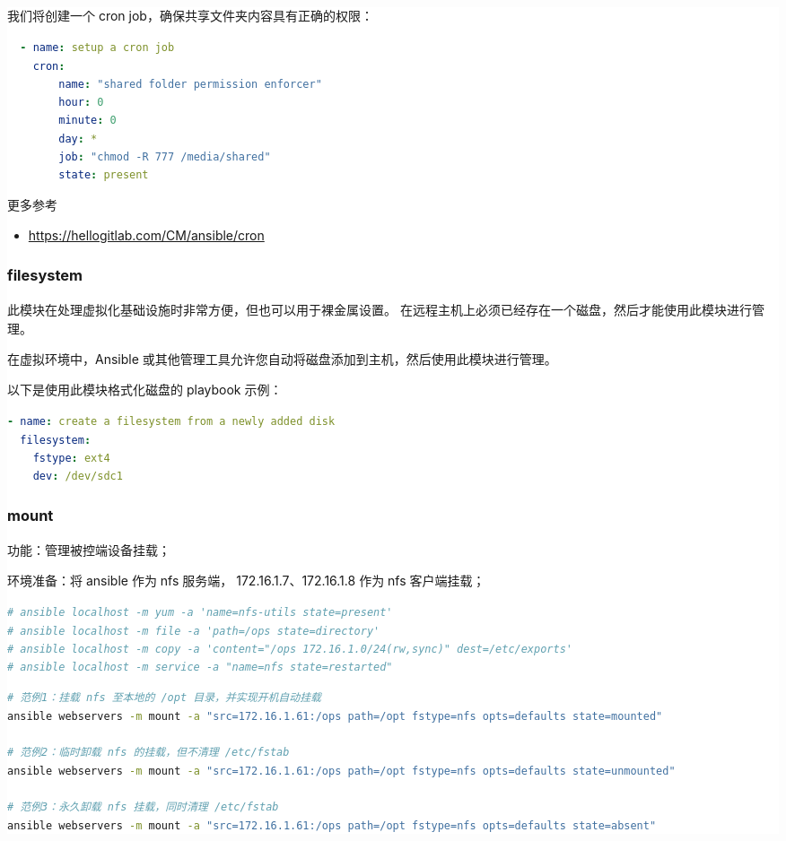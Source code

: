 我们将创建一个 cron job，确保共享文件夹内容具有正确的权限：

```yaml
  - name: setup a cron job
    cron:
        name: "shared folder permission enforcer"
        hour: 0
        minute: 0
        day: *
        job: "chmod -R 777 /media/shared"
        state: present
```

更多参考

- https://hellogitlab.com/CM/ansible/cron

### filesystem

此模块在处理虚拟化基础设施时非常方便，但也可以用于裸金属设置。
在远程主机上必须已经存在一个磁盘，然后才能使用此模块进行管理。

在虚拟环境中，Ansible 或其他管理工具允许您自动将磁盘添加到主机，然后使用此模块进行管理。

以下是使用此模块格式化磁盘的 playbook 示例：

```yaml
- name: create a filesystem from a newly added disk
  filesystem:
    fstype: ext4
    dev: /dev/sdc1
```

### mount

功能：管理被控端设备挂载；

环境准备：将 ansible 作为 nfs 服务端， 172.16.1.7、172.16.1.8 作为 nfs 客户端挂载；

```sh
# ansible localhost -m yum -a 'name=nfs-utils state=present'
# ansible localhost -m file -a 'path=/ops state=directory'
# ansible localhost -m copy -a 'content="/ops 172.16.1.0/24(rw,sync)" dest=/etc/exports'
# ansible localhost -m service -a "name=nfs state=restarted"
```

```sh
# 范例1：挂载 nfs 至本地的 /opt 目录，并实现开机自动挂载
ansible webservers -m mount -a "src=172.16.1.61:/ops path=/opt fstype=nfs opts=defaults state=mounted"

# 范例2：临时卸载 nfs 的挂载，但不清理 /etc/fstab
ansible webservers -m mount -a "src=172.16.1.61:/ops path=/opt fstype=nfs opts=defaults state=unmounted"

# 范例3：永久卸载 nfs 挂载，同时清理 /etc/fstab
ansible webservers -m mount -a "src=172.16.1.61:/ops path=/opt fstype=nfs opts=defaults state=absent"
```

